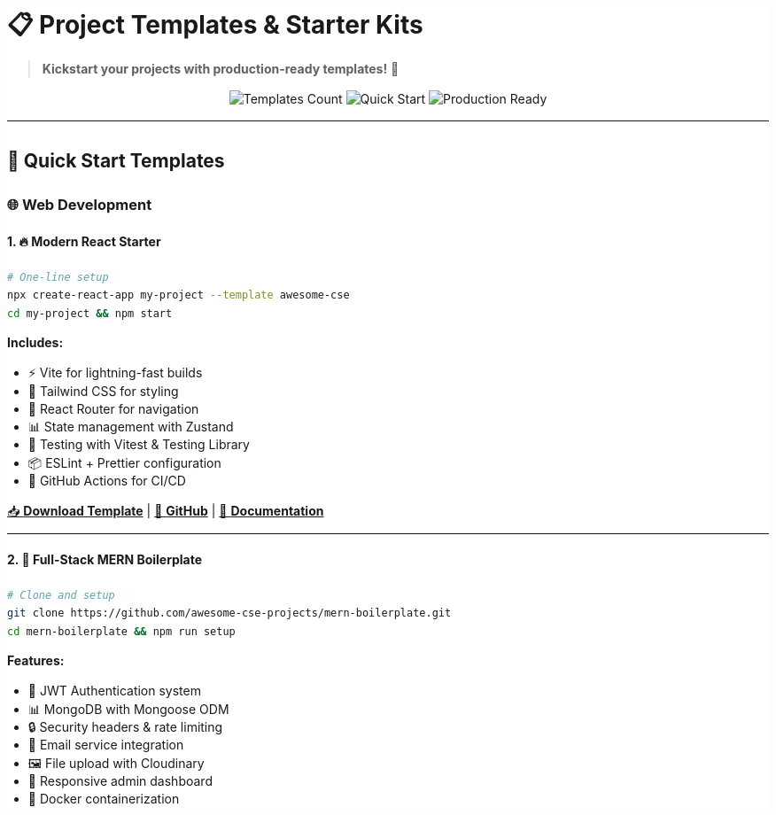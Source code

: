 # 📋 Project Templates & Starter Kits

> **Kickstart your projects with production-ready templates!** 🚀

<div align="center">
  <img src="https://img.shields.io/badge/🚀%20Templates-25+-brightgreen?style=for-the-badge" alt="Templates Count">
  <img src="https://img.shields.io/badge/⚡%20Quick%20Start-Under%205%20Min-blue?style=for-the-badge" alt="Quick Start">
  <img src="https://img.shields.io/badge/🔧%20Ready%20to%20Deploy-Production%20Grade-gold?style=for-the-badge" alt="Production Ready">
</div>

---

## 🎯 Quick Start Templates

### 🌐 **Web Development**

#### 1. 🔥 **Modern React Starter**
```bash
# One-line setup
npx create-react-app my-project --template awesome-cse
cd my-project && npm start
```

**Includes:**
- ⚡ Vite for lightning-fast builds
- 🎨 Tailwind CSS for styling
- 🔄 React Router for navigation
- 📊 State management with Zustand
- 🧪 Testing with Vitest & Testing Library
- 📦 ESLint + Prettier configuration
- 🚀 GitHub Actions for CI/CD

[📥 **Download Template**](https://github.com/awesome-cse-projects/react-starter/archive/main.zip) | [🔗 **GitHub**](https://github.com/awesome-cse-projects/react-starter) | [📖 **Documentation**](https://react-starter-docs.awesome-cse.com)

---

#### 2. 🚀 **Full-Stack MERN Boilerplate**
```bash
# Clone and setup
git clone https://github.com/awesome-cse-projects/mern-boilerplate.git
cd mern-boilerplate && npm run setup
```

**Features:**
- 🔐 JWT Authentication system
- 📊 MongoDB with Mongoose ODM
- 🔒 Security headers & rate limiting
- 📧 Email service integration
- 🖼️ File upload with Cloudinary
- 📱 Responsive admin dashboard
- 🐳 Docker containerization
